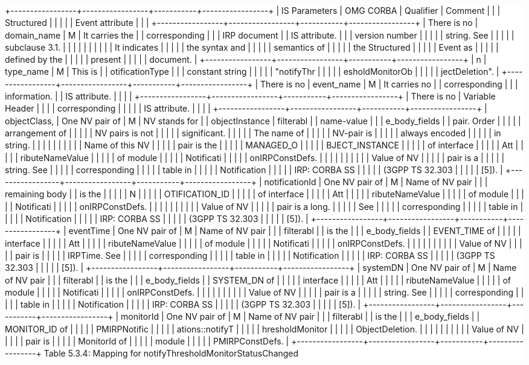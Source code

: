 +-----------------+-----------------+-----------+-----------------+ | IS Parameters | OMG CORBA | Qualifier | Comment | | | Structured | | | | | Event attribute | | | +-----------------+-----------------+-----------+-----------------+ | There is no | domain_name | M | It carries the | | corresponding | | | IRP document | | IS attribute. | | | version number | | | | | string. See | | | | | subclause 3.1. | | | | | | | | | | It indicates | | | | | the syntax and | | | | | semantics of | | | | | the Structured | | | | | Event as | | | | | defined by the | | | | | present | | | | | document. | +-----------------+-----------------+-----------+-----------------+ | n | type_name | M | This is | | otificationType | | | constant string | | | | | \"notifyThr | | | | | esholdMonitorOb | | | | | jectDeletion\". | +-----------------+-----------------+-----------+-----------------+ | There is no | event_name | M | It carries no | | corresponding | | | information. | | IS attribute. | | | | +-----------------+-----------------+-----------+-----------------+ | There is no | Variable Header | | | | corresponding | | | | | IS attribute. | | | | +-----------------+-----------------+-----------+-----------------+ | objectClass, | One NV pair of | M | NV stands for | | objectInstance | filterabl | | name-value | | | e_body_fields | | pair. Order | | | | | arrangement of | | | | | NV pairs is not | | | | | significant. | | | | | The name of | | | | | NV-pair is | | | | | always encoded | | | | | in string. | | | | | | | | | | Name of this NV | | | | | pair is the | | | | | MANAGED_O | | | | | BJECT_INSTANCE | | | | | of interface | | | | | Att | | | | | ributeNameValue | | | | | of module | | | | | Notificati | | | | | onIRPConstDefs. | | | | | | | | | | Value of NV | | | | | pair is a | | | | | string. See | | | | | corresponding | | | | | table in | | | | | Notification | | | | | IRP: CORBA SS | | | | | (3GPP TS 32.303 | | | | | [5]). | +-----------------+-----------------+-----------+-----------------+ | notificationId | One NV pair of | M | Name of NV pair | | | remaining body | | is the | | | | | N | | | | | OTIFICATION_ID | | | | | of interface | | | | | Att | | | | | ributeNameValue | | | | | of module | | | | | Notificati | | | | | onIRPConstDefs. | | | | | | | | | | Value of NV | | | | | pair is a long. | | | | | See | | | | | corresponding | | | | | table in | | | | | Notification | | | | | IRP: CORBA SS | | | | | (3GPP TS 32.303 | | | | | [5]). | +-----------------+-----------------+-----------+-----------------+ | eventTime | One NV pair of | M | Name of NV pair | | | filterabl | | is the | | | e_body_fields | | EVENT_TIME of | | | | | interface | | | | | Att | | | | | ributeNameValue | | | | | of module | | | | | Notificati | | | | | onIRPConstDefs. | | | | | | | | | | Value of NV | | | | | pair is | | | | | IRPTime. See | | | | | corresponding | | | | | table in | | | | | Notification | | | | | IRP: CORBA SS | | | | | (3GPP TS 32.303 | | | | | [5]). | +-----------------+-----------------+-----------+-----------------+ | systemDN | One NV pair of | M | Name of NV pair | | | filterabl | | is the | | | e_body_fields | | SYSTEM_DN of | | | | | interface | | | | | Att | | | | | ributeNameValue | | | | | of module | | | | | Notificati | | | | | onIRPConstDefs. | | | | | | | | | | Value of NV | | | | | pair is a | | | | | string. See | | | | | corresponding | | | | | table in | | | | | Notification | | | | | IRP: CORBA SS | | | | | (3GPP TS 32.303 | | | | | [5]). | +-----------------+-----------------+-----------+-----------------+ | monitorId | One NV pair of | M | Name of NV pair | | | filterabl | | is the | | | e_body_fields | | MONITOR_ID of | | | | | PMIRPNotific | | | | | ations::notifyT | | | | | hresholdMonitor | | | | | ObjectDeletion. | | | | | | | | | | Value of NV | | | | | pair is | | | | | MonitorId of | | | | | module | | | | | PMIRPConstDefs. | +-----------------+-----------------+-----------+-----------------+
Table 5.3.4: Mapping for notifyThresholdMonitorStatusChanged